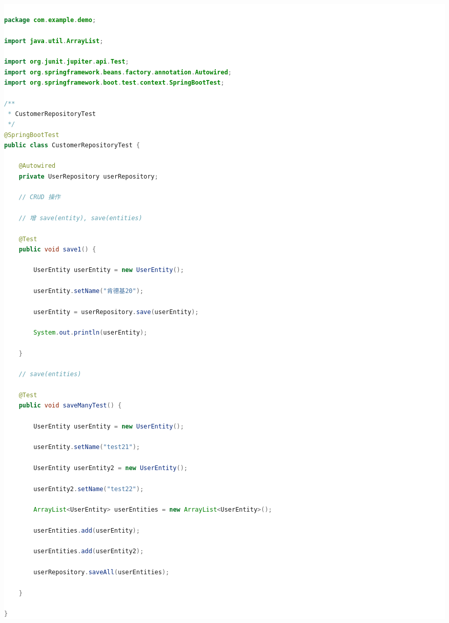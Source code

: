 ```java

package com.example.demo;

import java.util.ArrayList;

import org.junit.jupiter.api.Test;
import org.springframework.beans.factory.annotation.Autowired;
import org.springframework.boot.test.context.SpringBootTest;

/**
 * CustomerRepositoryTest
 */
@SpringBootTest
public class CustomerRepositoryTest {

    @Autowired
    private UserRepository userRepository;

    // CRUD 操作

    // 增 save(entity), save(entities)

    @Test
    public void save1() {

        UserEntity userEntity = new UserEntity();

        userEntity.setName("肯德基20");

        userEntity = userRepository.save(userEntity);

        System.out.println(userEntity);

    }

    // save(entities)

    @Test
    public void saveManyTest() {

        UserEntity userEntity = new UserEntity();

        userEntity.setName("test21");

        UserEntity userEntity2 = new UserEntity();

        userEntity2.setName("test22");

        ArrayList<UserEntity> userEntities = new ArrayList<UserEntity>();

        userEntities.add(userEntity);

        userEntities.add(userEntity2);

        userRepository.saveAll(userEntities);

    }

}

```
